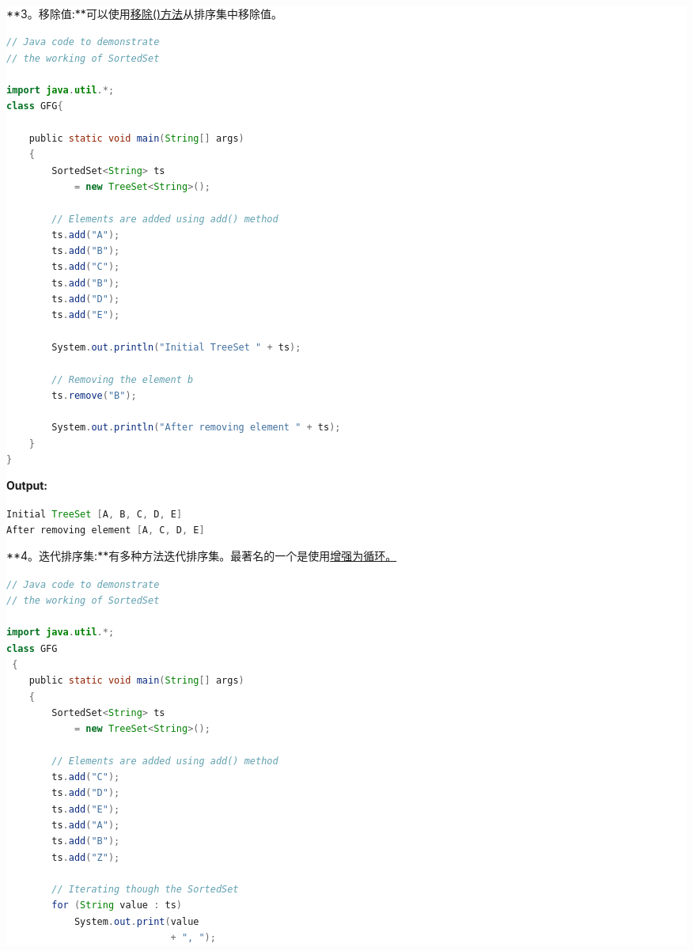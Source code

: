 **3。移除值:**可以使用[移除()方法](https://www.geeksforgeeks.org/sortedset-remove-method-in-java-with-examples/)从排序集中移除值。

```java
// Java code to demonstrate
// the working of SortedSet

import java.util.*;
class GFG{

    public static void main(String[] args)
    {
        SortedSet<String> ts
            = new TreeSet<String>();

        // Elements are added using add() method
        ts.add("A");
        ts.add("B");
        ts.add("C");
        ts.add("B");
        ts.add("D");
        ts.add("E");

        System.out.println("Initial TreeSet " + ts);

        // Removing the element b
        ts.remove("B");

        System.out.println("After removing element " + ts);
    }
}
```

**Output:**

```java
Initial TreeSet [A, B, C, D, E]
After removing element [A, C, D, E]

```

**4。迭代排序集:**有多种方法迭代排序集。最著名的一个是使用[增强为循环。](https://www.geeksforgeeks.org/loops-in-java/)

```java
// Java code to demonstrate
// the working of SortedSet

import java.util.*;
class GFG
 { 
    public static void main(String[] args)
    {
        SortedSet<String> ts
            = new TreeSet<String>();

        // Elements are added using add() method
        ts.add("C");
        ts.add("D");
        ts.add("E");
        ts.add("A");
        ts.add("B");
        ts.add("Z");

        // Iterating though the SortedSet
        for (String value : ts)
            System.out.print(value
                             + ", ");
```